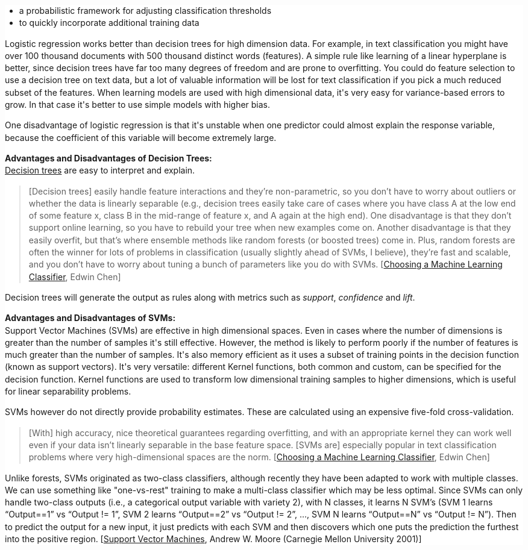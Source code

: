 * a probabilistic framework for adjusting classification thresholds
* to quickly incorporate additional training data  

Logistic regression works better than decision trees for high dimension data. For example, in text classification you might have over 100 thousand documents with 500 thousand distinct words (features). A simple rule like learning of a linear hyperplane is better, since decision trees have far too many degrees of freedom and are prone to overfitting. You could do feature selection to use a decision tree on text data, but a lot of valuable information will be lost for text classification if you pick a much reduced subset of the features. When learning models are used with high dimensional data, it's very easy for variance-based errors to grow. In that case it's better to use simple models with higher bias. 

One disadvantage of logistic regression is that it's unstable when one predictor could almost explain the response variable, because the coefficient of this variable will become extremely large.

<a name="anchor-5b"></a>
**Advantages and Disadvantages of Decision Trees:**   
[Decision trees](http://research.microsoft.com/pubs/155552/decisionForests_MSR_TR_2011_114.pdf) are easy to interpret and explain.

> [Decision trees] easily handle feature interactions and they’re non-parametric, so you don’t have to worry about outliers or whether the data is linearly separable (e.g., decision trees easily take care of cases where you have class A at the low end of some feature x, class B in the mid-range of feature x, and A again at the high end). One disadvantage is that they don’t support online learning, so you have to rebuild your tree when new examples come on. Another disadvantage is that they easily overfit, but that’s where ensemble methods like random forests (or boosted trees) come in. Plus, random forests are often the winner for lots of problems in classification (usually slightly ahead of SVMs, I believe), they’re fast and scalable, and you don’t have to worry about tuning a bunch of parameters like you do with SVMs. [[Choosing a Machine Learning Classifier](http://blog.echen.me/2011/04/27/choosing-a-machine-learning-classifier/), Edwin Chen]

Decision trees will generate the output as rules along with metrics such as *support*, *confidence* and *lift*. 


<a name="anchor-5c"></a>
**Advantages and Disadvantages of SVMs:**   
Support Vector Machines (SVMs) are effective in high dimensional spaces. Even in cases where the number of dimensions is greater than the number of samples it's still effective. 
However, the method is likely to perform poorly if the number of features is much greater than the number of samples. It's also memory efficient as it uses a subset of training points in the decision function (known as support vectors). It's very versatile: different Kernel functions, both common and custom, can be specified for the decision function. Kernel functions are used to transform low dimensional training samples to higher dimensions, which is useful for linear separability problems. 

SVMs however do not directly provide probability estimates. These are calculated using an expensive five-fold cross-validation. 

>[With] high accuracy, nice theoretical guarantees regarding overfitting, and with an appropriate kernel they can work well even if your data isn’t linearly separable in the base feature space. [SVMs are] especially popular in text classification problems where very high-dimensional spaces are the norm. [[Choosing a Machine Learning Classifier](http://blog.echen.me/2011/04/27/choosing-a-machine-learning-classifier/), Edwin Chen]

Unlike forests, SVMs originated as two-class classifiers, although recently they have been adapted to work with multiple classes. We can use something like "one-vs-rest" training to make a multi-class classifier which may be less optimal. 
Since SVMs can only handle two-class outputs (i.e., a categorical output variable with variety 2), with N classes, it learns N SVM’s (SVM 1 learns “Output==1” vs “Output != 1”, SVM 2 learns  “Output==2” vs “Output != 2”, ..., SVM N learns “Output==N” vs “Output != N”). Then to predict the output for a new input, it just predicts with each SVM and then discovers which one puts the prediction the furthest into the positive region. [[Support Vector Machines](http://www.astro.caltech.edu/~george/aybi199/AMooreTutorials/svm.ppt), Andrew W. Moore (Carnegie Mellon University 2001)]


[k-means-clustering]: https://msdn.microsoft.com/library/azure/5049a09b-bd90-4c4e-9b46-7c87e3a36810/
[train-clustering-model]: https://msdn.microsoft.com/library/azure/bb43c744-f7fa-41d0-ae67-74ae75da3ffd/
[bayesian-linear-regression]: https://msdn.microsoft.com/library/azure/ee12de50-2b34-4145-aec0-23e0485da308/
[boosted-decision-tree-regression]: https://msdn.microsoft.com/library/azure/0207d252-6c41-4c77-84c3-73bdf1ac5960/
[decision-forest-regression]: https://msdn.microsoft.com/library/azure/562988b2-e740-4e3a-8131-358391bad755/
[linear-regression]: https://msdn.microsoft.com/library/azure/31960a6f-789b-4cf7-88d6-2e1152c0bd1a/
[neural-network-regression]: https://msdn.microsoft.com/library/azure/d7ee222c-669f-4200-a576-a761a9c1a928/
[ordinal-regression]: https://msdn.microsoft.com/library/azure/ffb557f8-dc7f-44bd-8fd0-b25666dd23f1/
[poisson-regression]: https://msdn.microsoft.com/library/azure/80e21b9d-3827-40d8-b733-b53148becbc2/